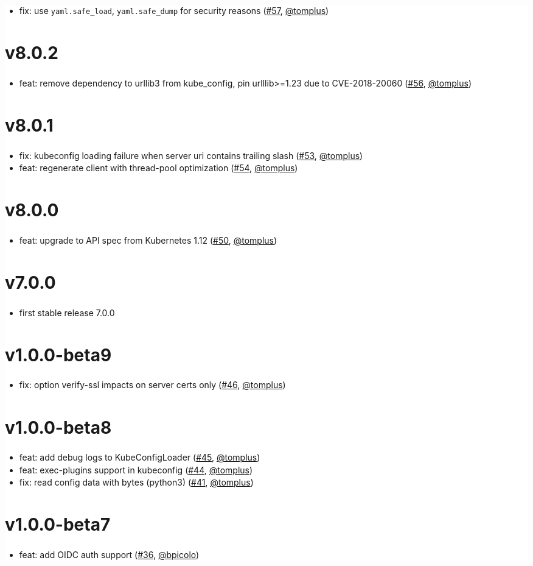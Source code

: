 * fix: use `yaml.safe_load`, `yaml.safe_dump` for security reasons ([#57](https://github.com/tomplus/kubernetes_asyncio/pull/57), [@tomplus](https://github.com/tomplus))

# v8.0.2

* feat: remove dependency to urllib3 from kube_config, pin urlllib>=1.23 due to CVE-2018-20060 ([#56](https://github.com/tomplus/kubernetes_asyncio/pull/56), [@tomplus](https://github.com/tomplus))

# v8.0.1

* fix: kubeconfig loading failure when server uri contains trailing slash ([#53](https://github.com/tomplus/kubernetes_asyncio/pull/53), [@tomplus](https://github.com/tomplus))
* feat: regenerate client with thread-pool optimization ([#54](https://github.com/tomplus/kubernetes_asyncio/pull/54), [@tomplus](https://github.com/tomplus))

# v8.0.0

* feat: upgrade to API spec from Kubernetes 1.12 ([#50](https://github.com/tomplus/kubernetes_asyncio/pull/50), [@tomplus](https://github.com/tomplus))

# v7.0.0

* first stable release 7.0.0

# v1.0.0-beta9

* fix: option verify-ssl impacts on server certs only ([#46](https://github.com/tomplus/kubernetes_asyncio/pull/46),
  [@tomplus](https://github.com/tomplus))

# v1.0.0-beta8

* feat: add debug logs to KubeConfigLoader ([#45](https://github.com/tomplus/kubernetes_asyncio/pull/45),
  [@tomplus](https://github.com/tomplus))
* feat: exec-plugins support in kubeconfig ([#44](https://github.com/tomplus/kubernetes_asyncio/pull/44),
  [@tomplus](https://github.com/tomplus))
* fix: read config data with bytes (python3) ([#41](https://github.com/tomplus/kubernetes_asyncio/pull/41),
  [@tomplus](https://github.com/tomplus))

# v1.0.0-beta7

* feat: add OIDC auth support ([#36](https://github.com/tomplus/kubernetes_asyncio/pull/36),
  [@bpicolo](https://github.com/bpicolo))
